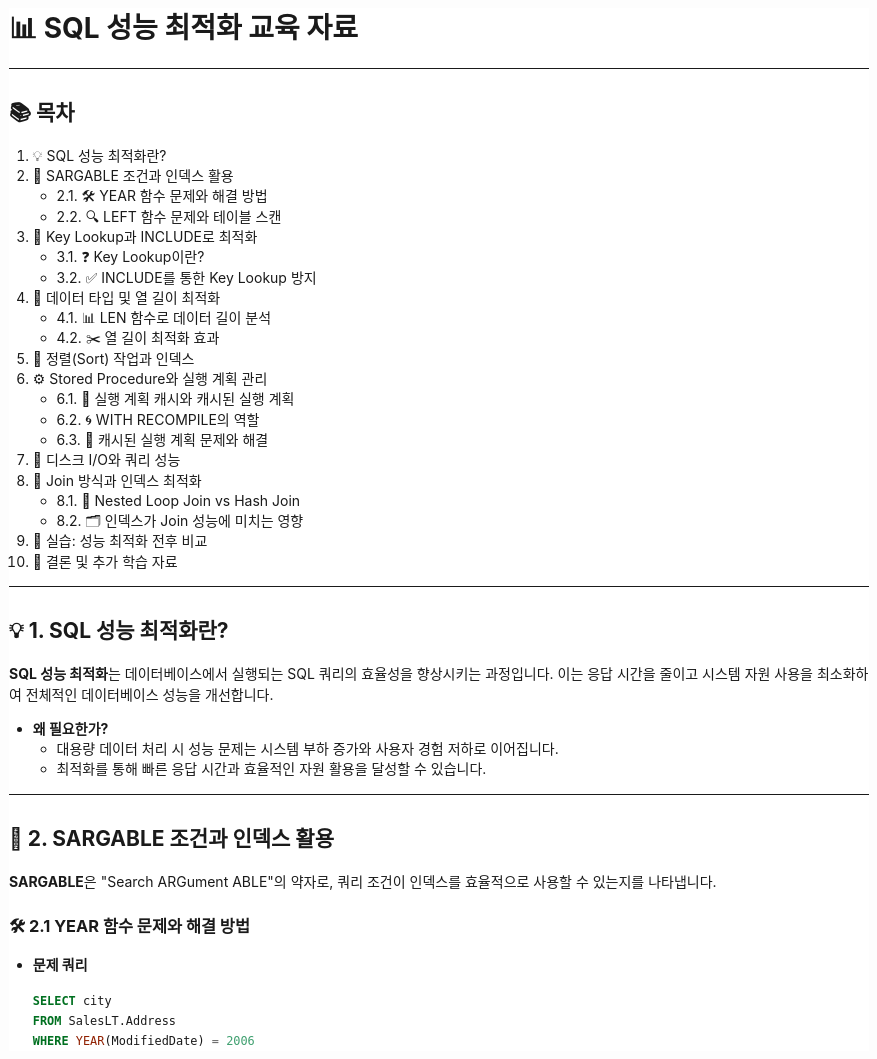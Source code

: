# 📊 SQL 성능 최적화 교육 자료

---

## 📚 목차

1. 💡 SQL 성능 최적화란?  
2. 🚀 SARGABLE 조건과 인덱스 활용  
   - 2.1. 🛠 YEAR 함수 문제와 해결 방법  
   - 2.2. 🔍 LEFT 함수 문제와 테이블 스캔  
3. 🔑 Key Lookup과 INCLUDE로 최적화  
   - 3.1. ❓ Key Lookup이란?  
   - 3.2. ✅ INCLUDE를 통한 Key Lookup 방지  
4. 📏 데이터 타입 및 열 길이 최적화  
   - 4.1. 📊 LEN 함수로 데이터 길이 분석  
   - 4.2. ✂️ 열 길이 최적화 효과  
5. 🔄 정렬(Sort) 작업과 인덱스  
6. ⚙️ Stored Procedure와 실행 계획 관리  
   - 6.1. 📂 실행 계획 캐시와 캐시된 실행 계획  
   - 6.2. 🌀 WITH RECOMPILE의 역할  
   - 6.3. 🛑 캐시된 실행 계획 문제와 해결  
7. 💾 디스크 I/O와 쿼리 성능  
8. 🤝 Join 방식과 인덱스 최적화  
   - 8.1. 🔄 Nested Loop Join vs Hash Join  
   - 8.2. 🗂️ 인덱스가 Join 성능에 미치는 영향  
9. 🧪 실습: 성능 최적화 전후 비교  
10. 🏁 결론 및 추가 학습 자료

---

## 💡 1. SQL 성능 최적화란?

**SQL 성능 최적화**는 데이터베이스에서 실행되는 SQL 쿼리의 효율성을 향상시키는 과정입니다. 이는 응답 시간을 줄이고 시스템 자원 사용을 최소화하여 전체적인 데이터베이스 성능을 개선합니다.

- **왜 필요한가?**
  - 대용량 데이터 처리 시 성능 문제는 시스템 부하 증가와 사용자 경험 저하로 이어집니다.
  - 최적화를 통해 빠른 응답 시간과 효율적인 자원 활용을 달성할 수 있습니다.

---

## 🚀 2. SARGABLE 조건과 인덱스 활용

**SARGABLE**은 "Search ARGument ABLE"의 약자로, 쿼리 조건이 인덱스를 효율적으로 사용할 수 있는지를 나타냅니다.

### 🛠 2.1 YEAR 함수 문제와 해결 방법

- **문제 쿼리**

  ```sql
  SELECT city 
  FROM SalesLT.Address
  WHERE YEAR(ModifiedDate) = 2006
  ```
